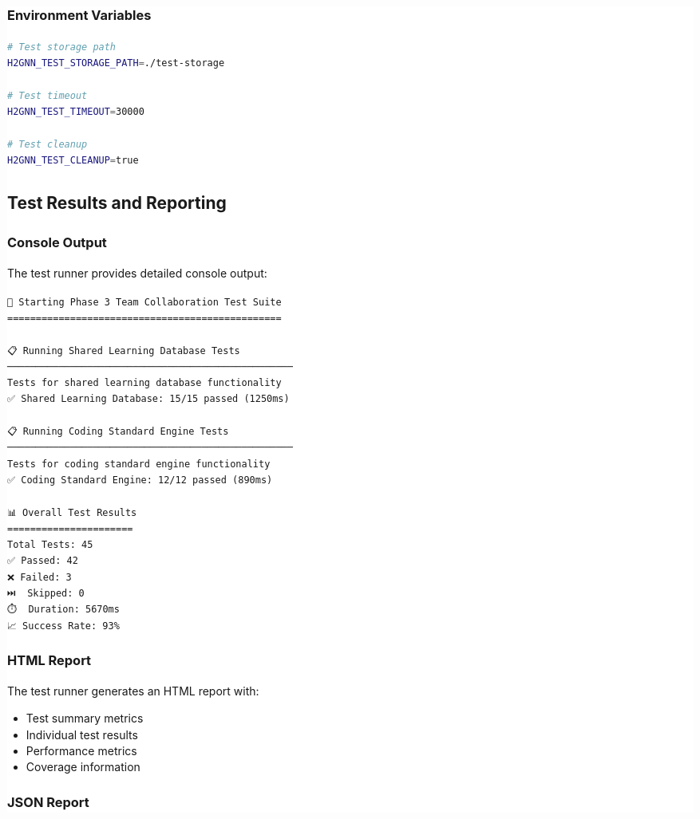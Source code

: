 ### Environment Variables

```bash
# Test storage path
H2GNN_TEST_STORAGE_PATH=./test-storage

# Test timeout
H2GNN_TEST_TIMEOUT=30000

# Test cleanup
H2GNN_TEST_CLEANUP=true
```

## Test Results and Reporting

### Console Output

The test runner provides detailed console output:

```
🚀 Starting Phase 3 Team Collaboration Test Suite
================================================

📋 Running Shared Learning Database Tests
──────────────────────────────────────────────────
Tests for shared learning database functionality
✅ Shared Learning Database: 15/15 passed (1250ms)

📋 Running Coding Standard Engine Tests
──────────────────────────────────────────────────
Tests for coding standard engine functionality
✅ Coding Standard Engine: 12/12 passed (890ms)

📊 Overall Test Results
======================
Total Tests: 45
✅ Passed: 42
❌ Failed: 3
⏭️  Skipped: 0
⏱️  Duration: 5670ms
📈 Success Rate: 93%
```

### HTML Report

The test runner generates an HTML report with:

- Test summary metrics
- Individual test results
- Performance metrics
- Coverage information

### JSON Report
